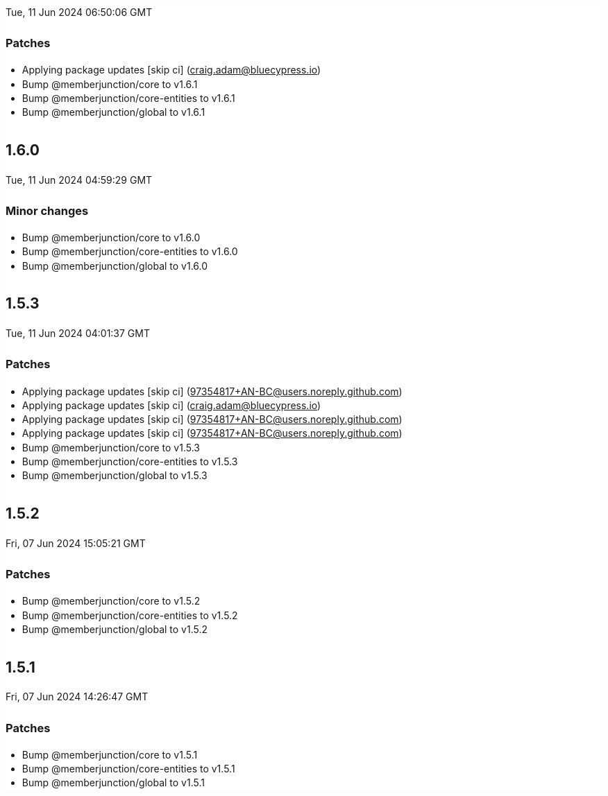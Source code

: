 Tue, 11 Jun 2024 06:50:06 GMT

### Patches

- Applying package updates [skip ci] (craig.adam@bluecypress.io)
- Bump @memberjunction/core to v1.6.1
- Bump @memberjunction/core-entities to v1.6.1
- Bump @memberjunction/global to v1.6.1

## 1.6.0

Tue, 11 Jun 2024 04:59:29 GMT

### Minor changes

- Bump @memberjunction/core to v1.6.0
- Bump @memberjunction/core-entities to v1.6.0
- Bump @memberjunction/global to v1.6.0

## 1.5.3

Tue, 11 Jun 2024 04:01:37 GMT

### Patches

- Applying package updates [skip ci] (97354817+AN-BC@users.noreply.github.com)
- Applying package updates [skip ci] (craig.adam@bluecypress.io)
- Applying package updates [skip ci] (97354817+AN-BC@users.noreply.github.com)
- Applying package updates [skip ci] (97354817+AN-BC@users.noreply.github.com)
- Bump @memberjunction/core to v1.5.3
- Bump @memberjunction/core-entities to v1.5.3
- Bump @memberjunction/global to v1.5.3

## 1.5.2

Fri, 07 Jun 2024 15:05:21 GMT

### Patches

- Bump @memberjunction/core to v1.5.2
- Bump @memberjunction/core-entities to v1.5.2
- Bump @memberjunction/global to v1.5.2

## 1.5.1

Fri, 07 Jun 2024 14:26:47 GMT

### Patches

- Bump @memberjunction/core to v1.5.1
- Bump @memberjunction/core-entities to v1.5.1
- Bump @memberjunction/global to v1.5.1
